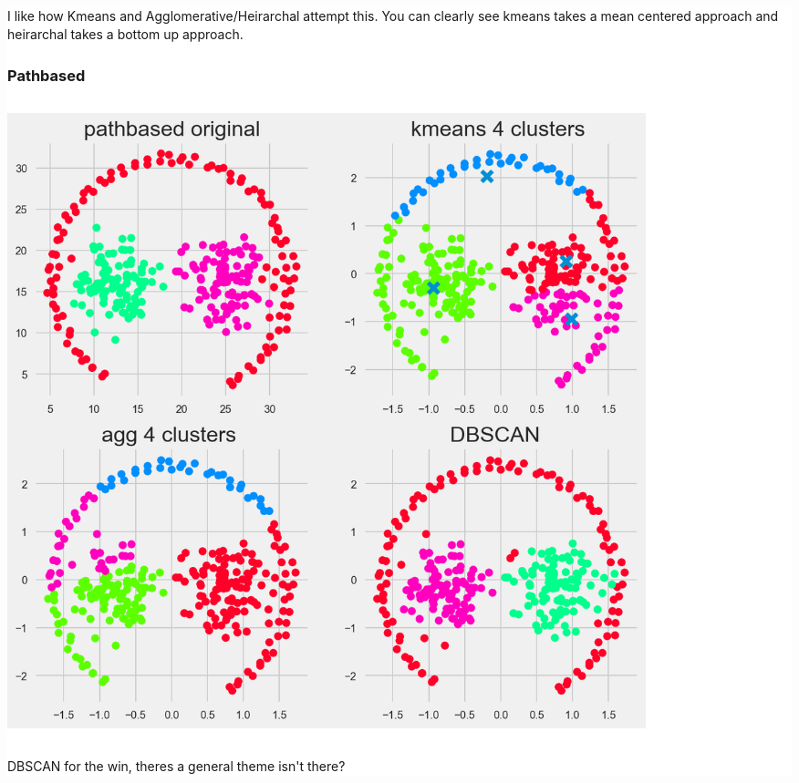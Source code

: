 I like how Kmeans and Agglomerative/Heirarchal attempt this. You can clearly see kmeans takes a mean centered approach and heirarchal takes a bottom up approach. 

### Pathbased


<img src="img/cluster_images/DBSCAN-vs-kmeans-vs-hierarchical_22_0.png" alt="flame" style="width: 700px;height: 700px"/>



DBSCAN for the win, theres a general theme isn't there?
